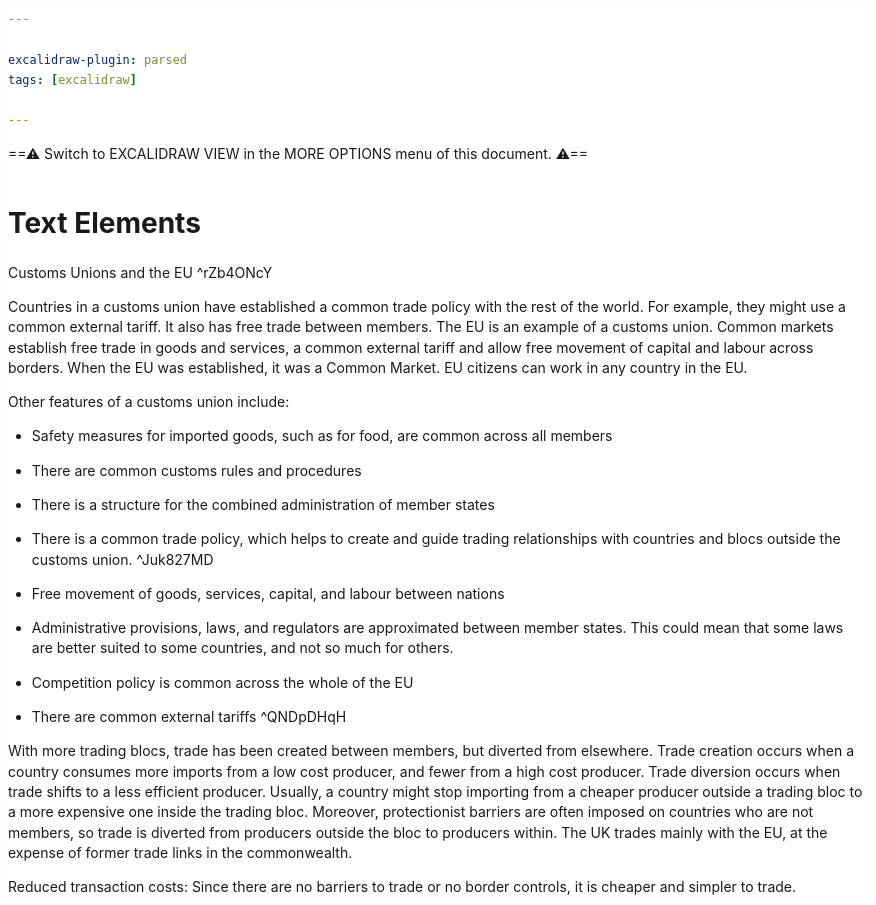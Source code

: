 ```yaml
---

excalidraw-plugin: parsed
tags: [excalidraw]

---
```

==⚠  Switch to EXCALIDRAW VIEW in the MORE OPTIONS menu of this document. ⚠==


# Text Elements
Customs Unions and the EU ^rZb4ONcY

Countries in a customs union have established a common trade policy with the rest of the 
world. For example, they might use a common external tariff. It also has free trade
between members. The EU is an example of a customs union. Common markets establish
free trade in goods and services, a common external tariff and allow free movement of
capital and labour across borders. When the EU was established, it was a Common Market.
EU citizens can work in any country in the EU.

Other features of a customs union include:

- Safety measures for imported goods, such as for food, are common across all members

- There are common customs rules and procedures

- There is a structure for the combined administration of member states

- There is a common trade policy, which helps to create and guide trading relationships with
  countries and blocs outside the customs union. ^Juk827MD

- Free movement of goods, services, capital, and labour between nations

- Administrative provisions, laws, and regulators are approximated between member states.
  This could mean that some laws are better suited to some countries, and not so much for 
  others.

- Competition policy is common across the whole of the EU

- There are common external tariffs ^QNDpDHqH

With more trading blocs, trade has been created between members,
but diverted from elsewhere. Trade creation occurs when a country
consumes more imports from a low cost producer, and fewer from a
high cost producer. Trade diversion occurs when trade shifts to a
less efficient producer. Usually, a country might stop importing from
a cheaper producer outside a trading bloc to a more expensive one
inside the trading bloc. Moreover, protectionist barriers are often
imposed on countries who are not members, so trade is diverted from
producers outside the bloc to producers within. The UK trades mainly
with the EU, at the expense of former trade links in the commonwealth.

Reduced transaction costs: Since there are no barriers to trade or no
border controls, it is cheaper and simpler to trade.
